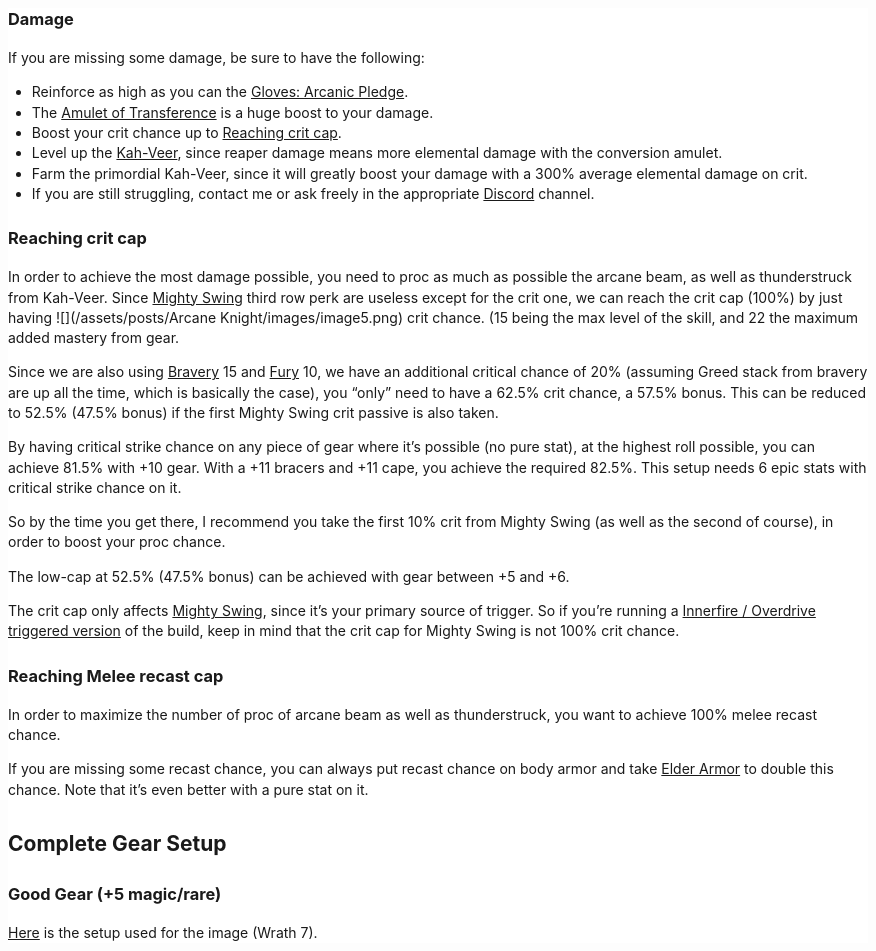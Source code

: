 ### Damage

If you are missing some damage, be sure to have the following:

* Reinforce as high as you can the [Gloves: Arcanic Pledge](#gloves-arcanic-pledge).
* The [Amulet of Transference](#amulet-of-transference) is a huge boost to your damage.
* Boost your crit chance up to [Reaching crit cap](#reaching-crit-cap).
* Level up the [Kah-Veer](#kah-veer-the-crackling-thunder-primordial-sword), since reaper damage means more elemental damage with the conversion amulet.
* Farm the primordial Kah-Veer, since it will greatly boost your damage with a 300% average elemental damage on crit.
* If you are still struggling, contact me or ask freely in the appropriate [Discord](https://discord.gg/hEUYuuvr&sa=D&source=editors&ust=1667579095129203&usg=AOvVaw28ybJjEb311ay_gD1az4Xr) channel.

### Reaching crit cap

In order to achieve the most damage possible, you need to proc as much as possible the arcane beam, as well as thunderstruck from Kah-Veer. Since [Mighty Swing](#mighty-swing) third row perk are useless except for the crit one, we can reach the crit cap (100%) by just having ![](/assets/posts/Arcane Knight/images/image5.png) crit chance. (15 being the max level of the skill, and 22 the maximum added mastery from gear.

Since we are also using [Bravery](#bravery) 15 and [Fury](#fury) 10, we have an additional critical chance of 20% (assuming Greed stack from bravery are up all the time, which is basically the case), you “only” need to have a 62.5% crit chance, a 57.5% bonus. This can be reduced to 52.5% (47.5% bonus) if the first Mighty Swing crit passive is also taken.

By having critical strike chance on any piece of gear where it’s possible (no pure stat), at the highest roll possible, you can achieve 81.5% with +10 gear. With a +11 bracers and +11 cape, you achieve the required 82.5%. This setup needs 6 epic stats with critical strike chance on it.

So by the time you get there, I recommend you take the first 10% crit from Mighty Swing (as well as the second of course), in order to boost your proc chance.

The low-cap at 52.5% (47.5% bonus) can be achieved with gear between +5 and +6.

The crit cap only affects [Mighty Swing](#mighty-swing), since it’s your primary source of trigger. So if you’re running a [Innerfire / Overdrive triggered version](#innerfire--overdrive-triggered-version) of the build, keep in mind that the crit cap for Mighty Swing is not 100% crit chance.

### Reaching Melee recast cap

In order to maximize the number of proc of arcane beam as well as thunderstruck, you want to achieve 100% melee recast chance.

If you are missing some recast chance, you can always put recast chance on body armor and take [Elder Armor](#elder-armor) to double this chance. Note that it’s even better with a pure stat on it.

Complete Gear Setup
-------------------

### Good Gear (+5 magic/rare)

[Here](https://cayrac.github.io/slorm-planner/view/build/acZiDAGWhainfa9GJOxAh5IvQWaEaeaaN3l_Y$OXkmytkeZkm3ttea20aUGoueXbEGyebaafEayab20eYHoeuAfmrwOcaajaaOcWzaQabgqaIzbay_ipKeE8raaabYbuarmGaiYcaXOqFii85IaaafKcOaiuaarKefJqIqnb60edtipifqauOaaJiiegHcWAd2QiaaaMqkGaHqabgqqkncay_hVuqwSHCGvahZiaEkaIOGKsbOpEOGaadzaPGbLaqeqsaG_hVuqlmH7GuWaYGicijaqAd2QiaabgqkyazqebeeGknb60eeRiNifmaiYcbrOqlgG85IaaavKcMaIzbdW_iQJqE8raaajEauYaaaaEaycaqAaaaGlW&sa=D&source=editors&ust=1667579095132832&usg=AOvVaw3ugB0axWJnS3kMbJff17kl) is the setup used for the image (Wrath 7).

